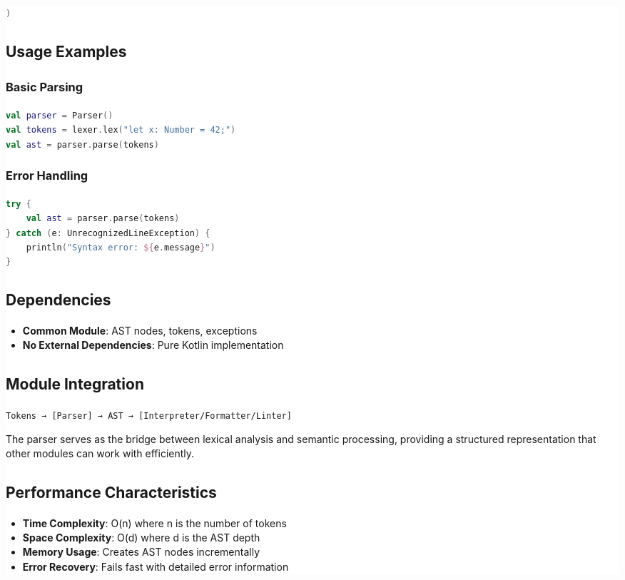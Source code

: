 ```kotlin
)
```

## Usage Examples

### Basic Parsing
```kotlin
val parser = Parser()
val tokens = lexer.lex("let x: Number = 42;")
val ast = parser.parse(tokens)
```

### Error Handling
```kotlin
try {
    val ast = parser.parse(tokens)
} catch (e: UnrecognizedLineException) {
    println("Syntax error: ${e.message}")
}
```

## Dependencies
- **Common Module**: AST nodes, tokens, exceptions
- **No External Dependencies**: Pure Kotlin implementation

## Module Integration
```
Tokens → [Parser] → AST → [Interpreter/Formatter/Linter]
```

The parser serves as the bridge between lexical analysis and semantic processing, providing a structured representation that other modules can work with efficiently.

## Performance Characteristics
- **Time Complexity**: O(n) where n is the number of tokens
- **Space Complexity**: O(d) where d is the AST depth
- **Memory Usage**: Creates AST nodes incrementally
- **Error Recovery**: Fails fast with detailed error information